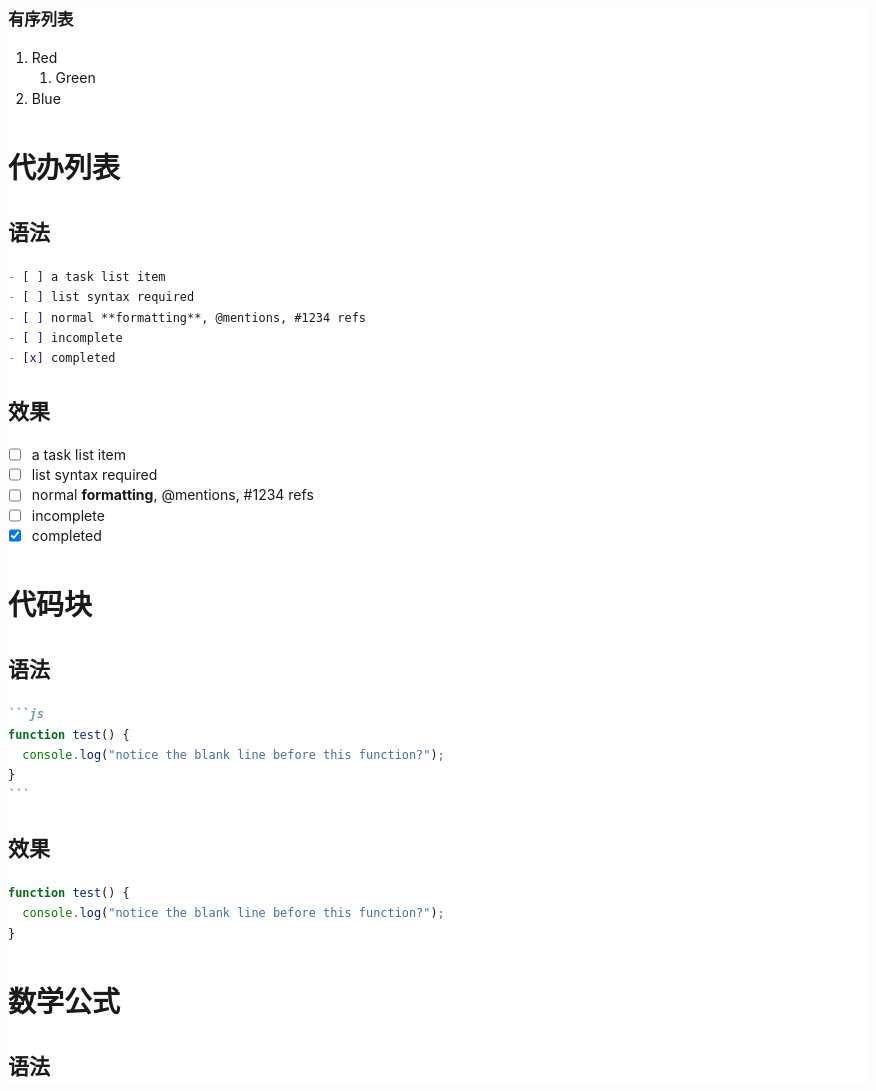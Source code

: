 ### 有序列表
1. Red
	1. Green
2. Blue

# 代办列表

## 语法

``` markdown
- [ ] a task list item
- [ ] list syntax required
- [ ] normal **formatting**, @mentions, #1234 refs
- [ ] incomplete
- [x] completed
```

## 效果

- [ ] a task list item
- [ ] list syntax required
- [ ] normal **formatting**, @mentions, #1234 refs
- [ ] incomplete
- [x] completed

# 代码块

## 语法

````markdown
```js
function test() {
  console.log("notice the blank line before this function?");
}
```
````

## 效果

```js
function test() {
  console.log("notice the blank line before this function?");
}
```

# 数学公式

## 语法
